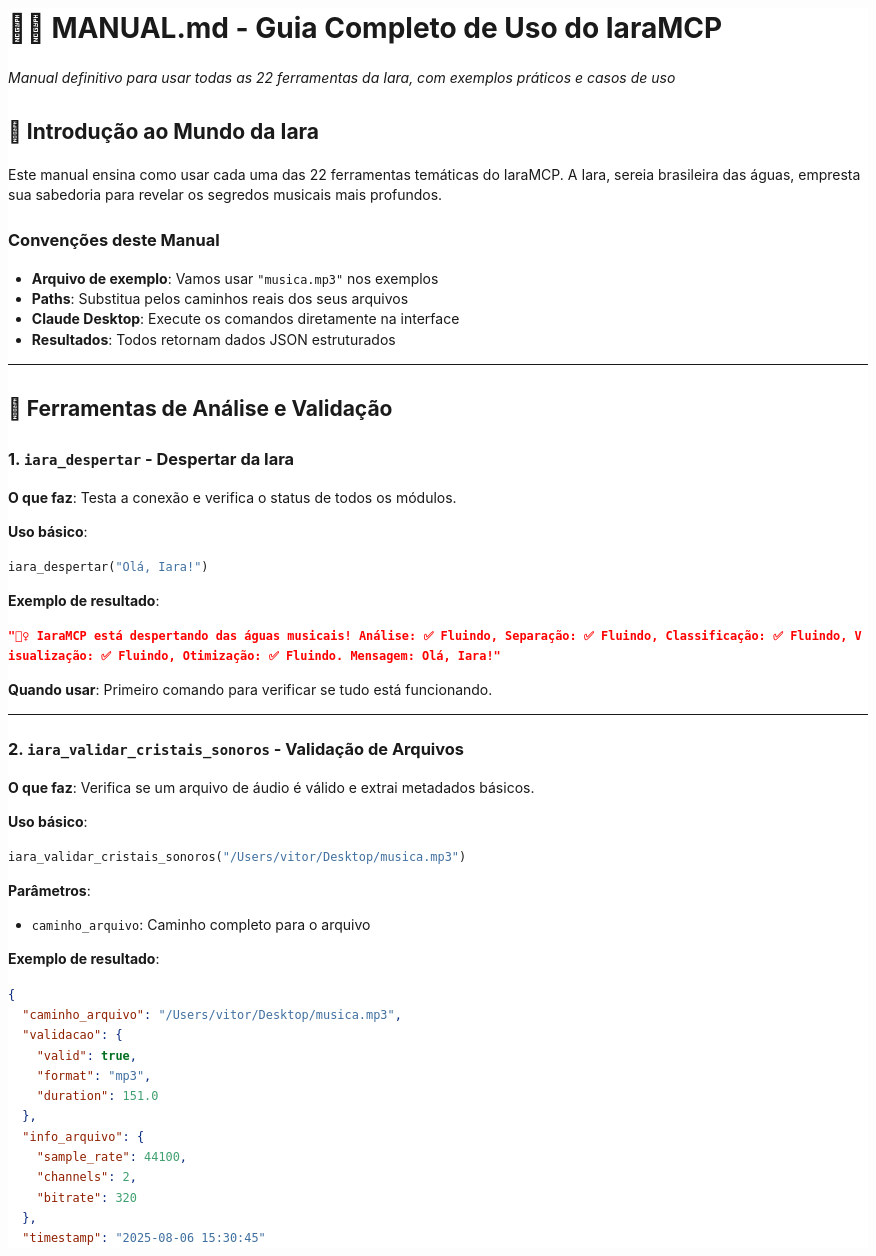 # 🧜‍♀️ MANUAL.md - Guia Completo de Uso do IaraMCP

*Manual definitivo para usar todas as 22 ferramentas da Iara, com exemplos práticos e casos de uso*

## 🌊 Introdução ao Mundo da Iara

Este manual ensina como usar cada uma das 22 ferramentas temáticas do IaraMCP. A Iara, sereia brasileira das águas, empresta sua sabedoria para revelar os segredos musicais mais profundos.

### Convenções deste Manual
- **Arquivo de exemplo**: Vamos usar `"musica.mp3"` nos exemplos
- **Paths**: Substitua pelos caminhos reais dos seus arquivos
- **Claude Desktop**: Execute os comandos diretamente na interface
- **Resultados**: Todos retornam dados JSON estruturados

---

## 🔮 Ferramentas de Análise e Validação

### 1. `iara_despertar` - Despertar da Iara

**O que faz**: Testa a conexão e verifica o status de todos os módulos.

**Uso básico**:
```python
iara_despertar("Olá, Iara!")
```

**Exemplo de resultado**:
```json
"🧜‍♀️ IaraMCP está despertando das águas musicais! Análise: ✅ Fluindo, Separação: ✅ Fluindo, Classificação: ✅ Fluindo, Visualização: ✅ Fluindo, Otimização: ✅ Fluindo. Mensagem: Olá, Iara!"
```

**Quando usar**: Primeiro comando para verificar se tudo está funcionando.

---

### 2. `iara_validar_cristais_sonoros` - Validação de Arquivos

**O que faz**: Verifica se um arquivo de áudio é válido e extrai metadados básicos.

**Uso básico**:
```python
iara_validar_cristais_sonoros("/Users/vitor/Desktop/musica.mp3")
```

**Parâmetros**:
- `caminho_arquivo`: Caminho completo para o arquivo

**Exemplo de resultado**:
```json
{
  "caminho_arquivo": "/Users/vitor/Desktop/musica.mp3",
  "validacao": {
    "valid": true,
    "format": "mp3",
    "duration": 151.0
  },
  "info_arquivo": {
    "sample_rate": 44100,
    "channels": 2,
    "bitrate": 320
  },
  "timestamp": "2025-08-06 15:30:45"
```